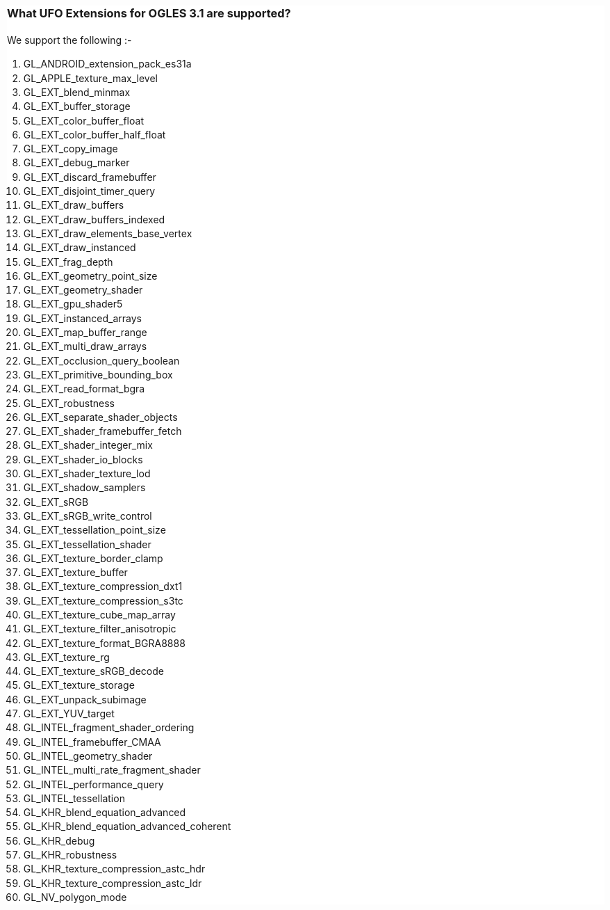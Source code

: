 ### What UFO Extensions for OGLES 3.1 are supported?

We support the following :-

1. GL_ANDROID_extension_pack_es31a
2. GL_APPLE_texture_max_level
3. GL_EXT_blend_minmax
4. GL_EXT_buffer_storage
5. GL_EXT_color_buffer_float
6. GL_EXT_color_buffer_half_float
7. GL_EXT_copy_image
8. GL_EXT_debug_marker
9. GL_EXT_discard_framebuffer
10. GL_EXT_disjoint_timer_query
11. GL_EXT_draw_buffers
12. GL_EXT_draw_buffers_indexed
13. GL_EXT_draw_elements_base_vertex
14. GL_EXT_draw_instanced
15. GL_EXT_frag_depth
16. GL_EXT_geometry_point_size
17. GL_EXT_geometry_shader
18. GL_EXT_gpu_shader5
19. GL_EXT_instanced_arrays
20. GL_EXT_map_buffer_range
21. GL_EXT_multi_draw_arrays
22. GL_EXT_occlusion_query_boolean
23. GL_EXT_primitive_bounding_box
24. GL_EXT_read_format_bgra
25. GL_EXT_robustness
26. GL_EXT_separate_shader_objects
27. GL_EXT_shader_framebuffer_fetch
28. GL_EXT_shader_integer_mix
29. GL_EXT_shader_io_blocks
30. GL_EXT_shader_texture_lod
31. GL_EXT_shadow_samplers
32. GL_EXT_sRGB
33. GL_EXT_sRGB_write_control
34. GL_EXT_tessellation_point_size
35. GL_EXT_tessellation_shader
36. GL_EXT_texture_border_clamp
37. GL_EXT_texture_buffer
38. GL_EXT_texture_compression_dxt1
39. GL_EXT_texture_compression_s3tc
40. GL_EXT_texture_cube_map_array
41. GL_EXT_texture_filter_anisotropic
42. GL_EXT_texture_format_BGRA8888
43. GL_EXT_texture_rg
44. GL_EXT_texture_sRGB_decode
45. GL_EXT_texture_storage
46. GL_EXT_unpack_subimage
47. GL_EXT_YUV_target
48. GL_INTEL_fragment_shader_ordering
49. GL_INTEL_framebuffer_CMAA
50. GL_INTEL_geometry_shader
51. GL_INTEL_multi_rate_fragment_shader
52. GL_INTEL_performance_query
53. GL_INTEL_tessellation
54. GL_KHR_blend_equation_advanced
55. GL_KHR_blend_equation_advanced_coherent
56. GL_KHR_debug
57. GL_KHR_robustness
58. GL_KHR_texture_compression_astc_hdr
59. GL_KHR_texture_compression_astc_ldr
60. GL_NV_polygon_mode